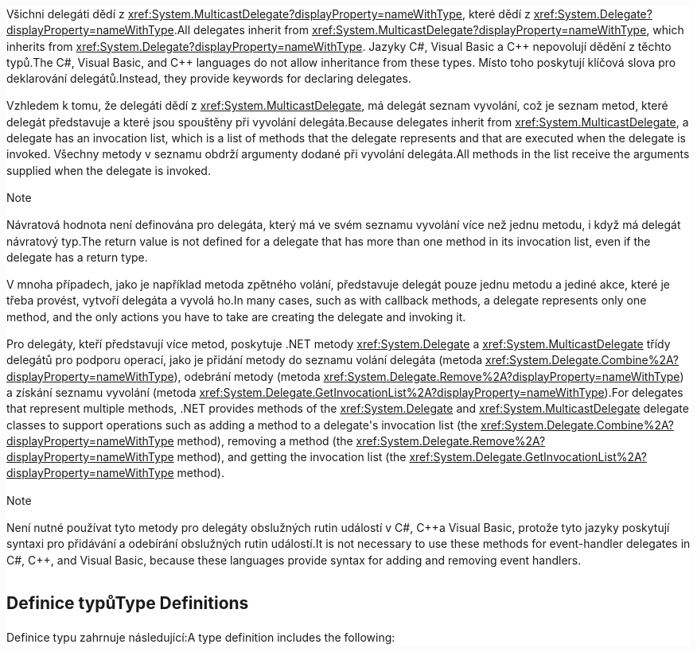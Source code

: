  <span data-ttu-id="e3ac4-229">Všichni delegáti dědí z <xref:System.MulticastDelegate?displayProperty=nameWithType>, které dědí z <xref:System.Delegate?displayProperty=nameWithType>.</span><span class="sxs-lookup"><span data-stu-id="e3ac4-229">All delegates inherit from <xref:System.MulticastDelegate?displayProperty=nameWithType>, which inherits from <xref:System.Delegate?displayProperty=nameWithType>.</span></span> <span data-ttu-id="e3ac4-230">Jazyky C#, Visual Basic a C++ nepovolují dědění z těchto typů.</span><span class="sxs-lookup"><span data-stu-id="e3ac4-230">The C#, Visual Basic, and C++ languages do not allow inheritance from these types.</span></span> <span data-ttu-id="e3ac4-231">Místo toho poskytují klíčová slova pro deklarování delegátů.</span><span class="sxs-lookup"><span data-stu-id="e3ac4-231">Instead, they provide keywords for declaring delegates.</span></span>  
  
 <span data-ttu-id="e3ac4-232">Vzhledem k tomu, že delegáti dědí z <xref:System.MulticastDelegate>, má delegát seznam vyvolání, což je seznam metod, které delegát představuje a které jsou spouštěny při vyvolání delegáta.</span><span class="sxs-lookup"><span data-stu-id="e3ac4-232">Because delegates inherit from <xref:System.MulticastDelegate>, a delegate has an invocation list, which is a list of methods that the delegate represents and that are executed when the delegate is invoked.</span></span> <span data-ttu-id="e3ac4-233">Všechny metody v seznamu obdrží argumenty dodané při vyvolání delegáta.</span><span class="sxs-lookup"><span data-stu-id="e3ac4-233">All methods in the list receive the arguments supplied when the delegate is invoked.</span></span>  
  
> [!NOTE]
> <span data-ttu-id="e3ac4-234">Návratová hodnota není definována pro delegáta, který má ve svém seznamu vyvolání více než jednu metodu, i když má delegát návratový typ.</span><span class="sxs-lookup"><span data-stu-id="e3ac4-234">The return value is not defined for a delegate that has more than one method in its invocation list, even if the delegate has a return type.</span></span>  
  
 <span data-ttu-id="e3ac4-235">V mnoha případech, jako je například metoda zpětného volání, představuje delegát pouze jednu metodu a jediné akce, které je třeba provést, vytvoří delegáta a vyvolá ho.</span><span class="sxs-lookup"><span data-stu-id="e3ac4-235">In many cases, such as with callback methods, a delegate represents only one method, and the only actions you have to take are creating the delegate and invoking it.</span></span>  
  
 <span data-ttu-id="e3ac4-236">Pro delegáty, kteří představují více metod, poskytuje .NET metody <xref:System.Delegate> a <xref:System.MulticastDelegate> třídy delegátů pro podporu operací, jako je přidání metody do seznamu volání delegáta (metoda <xref:System.Delegate.Combine%2A?displayProperty=nameWithType>), odebrání metody (metoda <xref:System.Delegate.Remove%2A?displayProperty=nameWithType>) a získání seznamu vyvolání (metoda <xref:System.Delegate.GetInvocationList%2A?displayProperty=nameWithType>).</span><span class="sxs-lookup"><span data-stu-id="e3ac4-236">For delegates that represent multiple methods, .NET provides methods of the <xref:System.Delegate> and <xref:System.MulticastDelegate> delegate classes to support operations such as adding a method to a delegate's invocation list (the <xref:System.Delegate.Combine%2A?displayProperty=nameWithType> method), removing a method (the <xref:System.Delegate.Remove%2A?displayProperty=nameWithType> method), and getting the invocation list (the <xref:System.Delegate.GetInvocationList%2A?displayProperty=nameWithType> method).</span></span>  
  
> [!NOTE]
> <span data-ttu-id="e3ac4-237">Není nutné používat tyto metody pro delegáty obslužných rutin událostí v C#, C++a Visual Basic, protože tyto jazyky poskytují syntaxi pro přidávání a odebírání obslužných rutin událostí.</span><span class="sxs-lookup"><span data-stu-id="e3ac4-237">It is not necessary to use these methods for event-handler delegates in C#, C++, and Visual Basic, because these languages provide syntax for adding and removing event handlers.</span></span>  

<a name="type_definitions"></a>
## <a name="type-definitions"></a><span data-ttu-id="e3ac4-238">Definice typů</span><span class="sxs-lookup"><span data-stu-id="e3ac4-238">Type Definitions</span></span>  
 <span data-ttu-id="e3ac4-239">Definice typu zahrnuje následující:</span><span class="sxs-lookup"><span data-stu-id="e3ac4-239">A type definition includes the following:</span></span>  
  